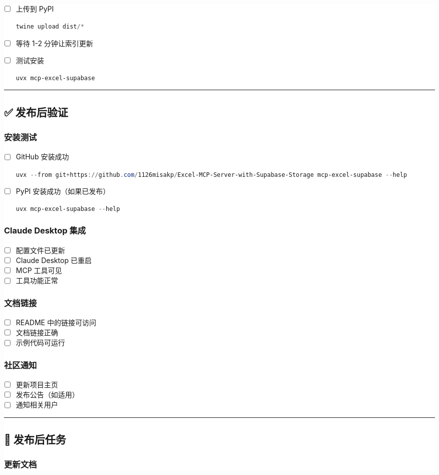- [ ] 上传到 PyPI
  ```powershell
  twine upload dist/*
  ```

- [ ] 等待 1-2 分钟让索引更新

- [ ] 测试安装
  ```powershell
  uvx mcp-excel-supabase
  ```

---

## ✅ 发布后验证

### 安装测试

- [ ] GitHub 安装成功
  ```powershell
  uvx --from git+https://github.com/1126misakp/Excel-MCP-Server-with-Supabase-Storage mcp-excel-supabase --help
  ```

- [ ] PyPI 安装成功（如果已发布）
  ```powershell
  uvx mcp-excel-supabase --help
  ```

### Claude Desktop 集成

- [ ] 配置文件已更新
- [ ] Claude Desktop 已重启
- [ ] MCP 工具可见
- [ ] 工具功能正常

### 文档链接

- [ ] README 中的链接可访问
- [ ] 文档链接正确
- [ ] 示例代码可运行

### 社区通知

- [ ] 更新项目主页
- [ ] 发布公告（如适用）
- [ ] 通知相关用户

---

## 📝 发布后任务

### 更新文档
